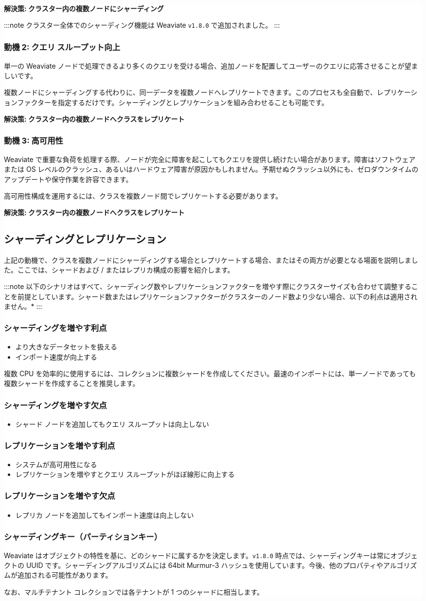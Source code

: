 **解決策: クラスター内の複数ノードにシャーディング**

:::note
クラスター全体でのシャーディング機能は Weaviate `v1.8.0` で追加されました。
:::

### 動機 2: クエリ スループット向上
単一の Weaviate ノードで処理できるより多くのクエリを受ける場合、追加ノードを配置してユーザーのクエリに応答させることが望ましいです。

複数ノードにシャーディングする代わりに、同一データを複数ノードへレプリケートできます。このプロセスも全自動で、レプリケーションファクターを指定するだけです。シャーディングとレプリケーションを組み合わせることも可能です。

**解決策: クラスター内の複数ノードへクラスをレプリケート**

### 動機 3: 高可用性

Weaviate で重要な負荷を処理する際、ノードが完全に障害を起こしてもクエリを提供し続けたい場合があります。障害はソフトウェアまたは OS レベルのクラッシュ、あるいはハードウェア障害が原因かもしれません。予期せぬクラッシュ以外にも、ゼロダウンタイムのアップデートや保守作業を許容できます。

高可用性構成を運用するには、クラスを複数ノード間でレプリケートする必要があります。

**解決策: クラスター内の複数ノードへクラスをレプリケート**

## シャーディングとレプリケーション

上記の動機で、クラスを複数ノードにシャーディングする場合とレプリケートする場合、またはその両方が必要となる場面を説明しました。ここでは、シャードおよび / またはレプリカ構成の影響を紹介します。

:::note
以下のシナリオはすべて、シャーディング数やレプリケーションファクターを増やす際にクラスターサイズも合わせて調整することを前提としています。シャード数またはレプリケーションファクターがクラスターのノード数より少ない場合、以下の利点は適用されません。*
:::

### シャーディングを増やす利点
* より大きなデータセットを扱える  
* インポート速度が向上する  

複数 CPU を効率的に使用するには、コレクションに複数シャードを作成してください。最速のインポートには、単一ノードであっても複数シャードを作成することを推奨します。

### シャーディングを増やす欠点
* シャード ノードを追加してもクエリ スループットは向上しない  

### レプリケーションを増やす利点
* システムが高可用性になる  
* レプリケーションを増やすとクエリ スループットがほぼ線形に向上する  

### レプリケーションを増やす欠点
* レプリカ ノードを追加してもインポート速度は向上しない  

### シャーディングキー（パーティションキー）
Weaviate はオブジェクトの特性を基に、どのシャードに属するかを決定します。`v1.8.0` 時点では、シャーディングキーは常にオブジェクトの UUID です。シャーディングアルゴリズムには 64bit Murmur-3 ハッシュを使用しています。今後、他のプロパティやアルゴリズムが追加される可能性があります。

なお、マルチテナント コレクションでは各テナントが 1 つのシャードに相当します。
